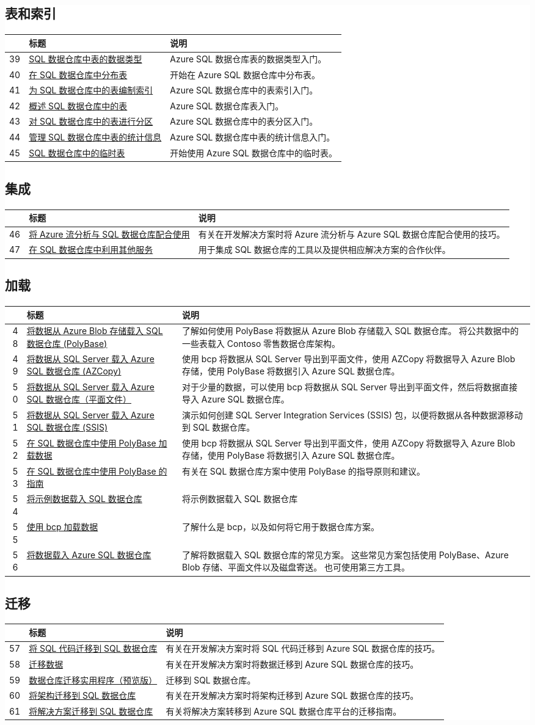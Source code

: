 ## <a name="tables-and-indexes"></a>表和索引
| &nbsp; | 标题 | 说明 |
| ---:|:--- |:--- |
| 39 |[SQL 数据仓库中表的数据类型](/documentation/articles/sql-data-warehouse-tables-data-types/) |Azure SQL 数据仓库表的数据类型入门。 |
| 40 |[在 SQL 数据仓库中分布表](/documentation/articles/sql-data-warehouse-tables-distribute/) |开始在 Azure SQL 数据仓库中分布表。 |
| 41 |[为 SQL 数据仓库中的表编制索引](/documentation/articles/sql-data-warehouse-tables-index/) |Azure SQL 数据仓库中的表索引入门。 |
| 42 |[概述 SQL 数据仓库中的表](/documentation/articles/sql-data-warehouse-tables-overview/) |Azure SQL 数据仓库表入门。 |
| 43 |[对 SQL 数据仓库中的表进行分区](/documentation/articles/sql-data-warehouse-tables-partition/) |Azure SQL 数据仓库中的表分区入门。 |
| 44 |[管理 SQL 数据仓库中表的统计信息](/documentation/articles/sql-data-warehouse-tables-statistics/) |Azure SQL 数据仓库中表的统计信息入门。 |
| 45 |[SQL 数据仓库中的临时表](/documentation/articles/sql-data-warehouse-tables-temporary/) |开始使用 Azure SQL 数据仓库中的临时表。 |

## <a name="integrate"></a>集成
| &nbsp; | 标题 | 说明 |
| ---:|:--- |:--- |
| 46 |[将 Azure 流分析与 SQL 数据仓库配合使用](/documentation/articles/sql-data-warehouse-integrate-azure-stream-analytics/) |有关在开发解决方案时将 Azure 流分析与 Azure SQL 数据仓库配合使用的技巧。 |
| 47 |[在 SQL 数据仓库中利用其他服务](/documentation/articles/sql-data-warehouse-overview-integrate/) |用于集成 SQL 数据仓库的工具以及提供相应解决方案的合作伙伴。 |

## <a name="load"></a>加载
| &nbsp; | 标题 | 说明 |
| ---:|:--- |:--- |
| 48 |[将数据从 Azure Blob 存储载入 SQL 数据仓库 (PolyBase)](/documentation/articles/sql-data-warehouse-load-from-azure-blob-storage-with-polybase/) |了解如何使用 PolyBase 将数据从 Azure Blob 存储载入 SQL 数据仓库。 将公共数据中的一些表载入 Contoso 零售数据仓库架构。 |
| 49 |[将数据从 SQL Server 载入 Azure SQL 数据仓库 (AZCopy)](/documentation/articles/sql-data-warehouse-load-from-sql-server-with-azcopy/) |使用 bcp 将数据从 SQL Server 导出到平面文件，使用 AZCopy 将数据导入 Azure Blob 存储，使用 PolyBase 将数据引入 Azure SQL 数据仓库。 |
| 50 |[将数据从 SQL Server 载入 Azure SQL 数据仓库（平面文件）](/documentation/articles/sql-data-warehouse-load-from-sql-server-with-bcp/) |对于少量的数据，可以使用 bcp 将数据从 SQL Server 导出到平面文件，然后将数据直接导入 Azure SQL 数据仓库。 |
| 51 |[将数据从 SQL Server 载入 Azure SQL 数据仓库 (SSIS)](/documentation/articles/sql-data-warehouse-load-from-sql-server-with-integration-services/) |演示如何创建 SQL Server Integration Services (SSIS) 包，以便将数据从各种数据源移动到 SQL 数据仓库。 |
| 52 |[在 SQL 数据仓库中使用 PolyBase 加载数据](/documentation/articles/sql-data-warehouse-load-from-sql-server-with-polybase/) |使用 bcp 将数据从 SQL Server 导出到平面文件，使用 AZCopy 将数据导入 Azure Blob 存储，使用 PolyBase 将数据引入 Azure SQL 数据仓库。 |
| 53 |[在 SQL 数据仓库中使用 PolyBase 的指南](/documentation/articles/sql-data-warehouse-load-polybase-guide/) |有关在 SQL 数据仓库方案中使用 PolyBase 的指导原则和建议。 |
| 54 |[将示例数据载入 SQL 数据仓库](/documentation/articles/sql-data-warehouse-load-sample-databases/) |将示例数据载入 SQL 数据仓库 |
| 55 |[使用 bcp 加载数据](/documentation/articles/sql-data-warehouse-load-with-bcp/) |了解什么是 bcp，以及如何将它用于数据仓库方案。 |
| 56 |[将数据载入 Azure SQL 数据仓库](/documentation/articles/sql-data-warehouse-overview-load/) |了解将数据载入 SQL 数据仓库的常见方案。 这些常见方案包括使用 PolyBase、Azure Blob 存储、平面文件以及磁盘寄送。 也可使用第三方工具。 |

## <a name="migrate"></a>迁移
| &nbsp; | 标题 | 说明 |
| ---:|:--- |:--- |
| 57 |[将 SQL 代码迁移到 SQL 数据仓库](/documentation/articles/sql-data-warehouse-migrate-code/) |有关在开发解决方案时将 SQL 代码迁移到 Azure SQL 数据仓库的技巧。 |
| 58 |[迁移数据](/documentation/articles/sql-data-warehouse-migrate-data/) |有关在开发解决方案时将数据迁移到 Azure SQL 数据仓库的技巧。 |
| 59 |[数据仓库迁移实用程序（预览版）](/documentation/articles/sql-data-warehouse-migrate-migration-utility/) |迁移到 SQL 数据仓库。 |
| 60 |[将架构迁移到 SQL 数据仓库](/documentation/articles/sql-data-warehouse-migrate-schema/) |有关在开发解决方案时将架构迁移到 Azure SQL 数据仓库的技巧。 |
| 61 |[将解决方案迁移到 SQL 数据仓库](/documentation/articles/sql-data-warehouse-overview-migrate/) |有关将解决方案转移到 Azure SQL 数据仓库平台的迁移指南。 |

